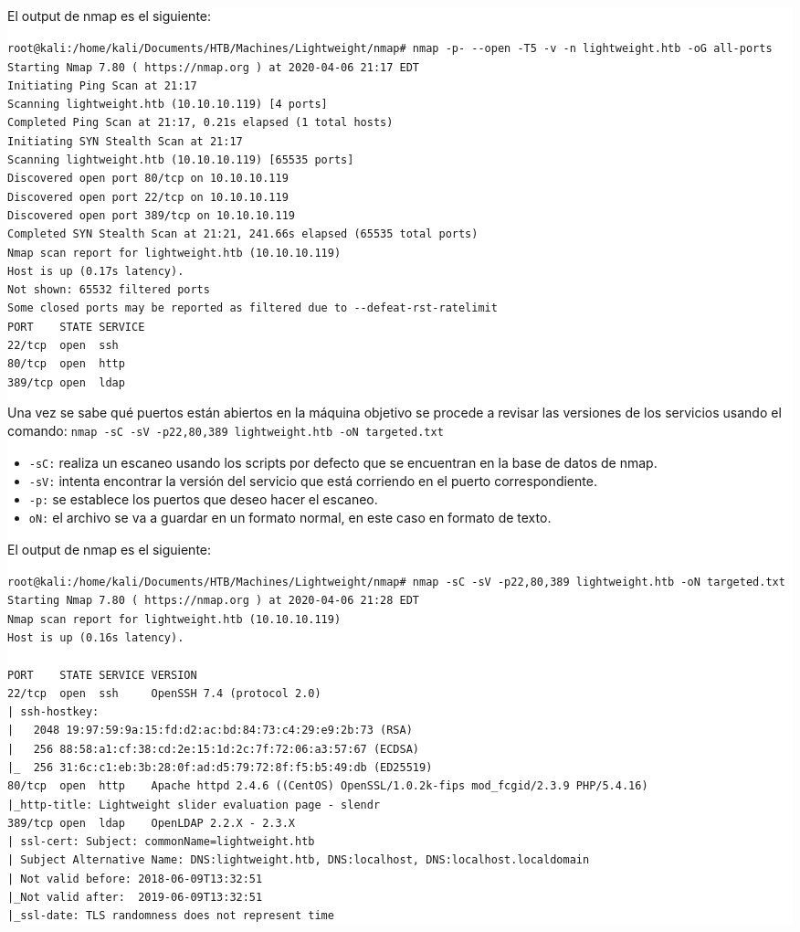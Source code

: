 El output de nmap es el siguiente:

```console
root@kali:/home/kali/Documents/HTB/Machines/Lightweight/nmap# nmap -p- --open -T5 -v -n lightweight.htb -oG all-ports
Starting Nmap 7.80 ( https://nmap.org ) at 2020-04-06 21:17 EDT
Initiating Ping Scan at 21:17
Scanning lightweight.htb (10.10.10.119) [4 ports]
Completed Ping Scan at 21:17, 0.21s elapsed (1 total hosts)
Initiating SYN Stealth Scan at 21:17
Scanning lightweight.htb (10.10.10.119) [65535 ports]
Discovered open port 80/tcp on 10.10.10.119
Discovered open port 22/tcp on 10.10.10.119
Discovered open port 389/tcp on 10.10.10.119
Completed SYN Stealth Scan at 21:21, 241.66s elapsed (65535 total ports)
Nmap scan report for lightweight.htb (10.10.10.119)
Host is up (0.17s latency).
Not shown: 65532 filtered ports
Some closed ports may be reported as filtered due to --defeat-rst-ratelimit
PORT    STATE SERVICE
22/tcp  open  ssh
80/tcp  open  http
389/tcp open  ldap
```

Una vez se sabe qué puertos están abiertos en la máquina objetivo se procede a revisar las versiones de los servicios usando el comando:
`nmap -sC -sV -p22,80,389 lightweight.htb -oN targeted.txt`

- `-sC:`  realiza un escaneo usando los scripts por defecto que se encuentran en la base de datos de nmap.
- `-sV:` intenta encontrar la versión del servicio que está corriendo en el puerto correspondiente.
- `-p:` se establece los puertos que deseo hacer el escaneo.
- `oN:` el archivo se va a guardar en un formato normal, en este caso en formato de texto.

El output de nmap es el siguiente:

```console
root@kali:/home/kali/Documents/HTB/Machines/Lightweight/nmap# nmap -sC -sV -p22,80,389 lightweight.htb -oN targeted.txt
Starting Nmap 7.80 ( https://nmap.org ) at 2020-04-06 21:28 EDT
Nmap scan report for lightweight.htb (10.10.10.119)
Host is up (0.16s latency).

PORT    STATE SERVICE VERSION
22/tcp  open  ssh     OpenSSH 7.4 (protocol 2.0)
| ssh-hostkey: 
|   2048 19:97:59:9a:15:fd:d2:ac:bd:84:73:c4:29:e9:2b:73 (RSA)
|   256 88:58:a1:cf:38:cd:2e:15:1d:2c:7f:72:06:a3:57:67 (ECDSA)
|_  256 31:6c:c1:eb:3b:28:0f:ad:d5:79:72:8f:f5:b5:49:db (ED25519)
80/tcp  open  http    Apache httpd 2.4.6 ((CentOS) OpenSSL/1.0.2k-fips mod_fcgid/2.3.9 PHP/5.4.16)
|_http-title: Lightweight slider evaluation page - slendr
389/tcp open  ldap    OpenLDAP 2.2.X - 2.3.X
| ssl-cert: Subject: commonName=lightweight.htb
| Subject Alternative Name: DNS:lightweight.htb, DNS:localhost, DNS:localhost.localdomain
| Not valid before: 2018-06-09T13:32:51
|_Not valid after:  2019-06-09T13:32:51
|_ssl-date: TLS randomness does not represent time
```
